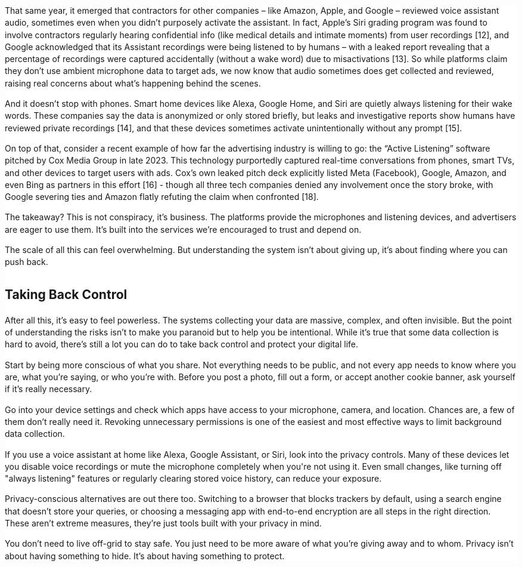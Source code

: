 That same year, it emerged that contractors for other companies – like Amazon, Apple, and Google – reviewed voice assistant audio, sometimes even when you didn’t purposely activate the assistant. In fact, Apple’s Siri grading program was found to involve contractors regularly hearing confidential info (like medical details and intimate moments) from user recordings \[12], and Google acknowledged that its Assistant recordings were being listened to by humans – with a leaked report revealing that a percentage of recordings were captured accidentally (without a wake word) due to misactivations \[13]. So while platforms claim they don’t use ambient microphone data to target ads, we now know that audio sometimes does get collected and reviewed, raising real concerns about what’s happening behind the scenes.

And it doesn’t stop with phones. Smart home devices like Alexa, Google Home, and Siri are quietly always listening for their wake words. These companies say the data is anonymized or only stored briefly, but leaks and investigative reports show humans have reviewed private recordings \[14], and that these devices sometimes activate unintentionally without any prompt \[15].

On top of that, consider a recent example of how far the advertising industry is willing to go: the “Active Listening” software pitched by Cox Media Group in late 2023. This technology purportedly captured real-time conversations from phones, smart TVs, and other devices to target users with ads. Cox’s own leaked pitch deck explicitly listed Meta (Facebook), Google, Amazon, and even Bing as partners in this effort \[16] - though all three tech companies denied any involvement once the story broke, with Google severing ties and Amazon flatly refuting the claim when confronted \[18].

The takeaway? This is not conspiracy, it’s business. The platforms provide the microphones and listening devices, and advertisers are eager to use them. It’s built into the services we’re encouraged to trust and depend on.

The scale of all this can feel overwhelming. But understanding the system isn’t about giving up, it’s about finding where you can push back.

## Taking Back Control

After all this, it’s easy to feel powerless. The systems collecting your data are massive, complex, and often invisible. But the point of understanding the risks isn’t to make you paranoid but to help you be intentional. While it’s true that some data collection is hard to avoid, there’s still a lot you can do to take back control and protect your digital life.

Start by being more conscious of what you share. Not everything needs to be public, and not every app needs to know where you are, what you’re saying, or who you’re with. Before you post a photo, fill out a form, or accept another cookie banner, ask yourself if it’s really necessary.

Go into your device settings and check which apps have access to your microphone, camera, and location. Chances are, a few of them don’t really need it. Revoking unnecessary permissions is one of the easiest and most effective ways to limit background data collection.

If you use a voice assistant at home like Alexa, Google Assistant, or Siri, look into the privacy controls. Many of these devices let you disable voice recordings or mute the microphone completely when you're not using it. Even small changes, like turning off "always listening" features or regularly clearing stored voice history, can reduce your exposure.

Privacy-conscious alternatives are out there too. Switching to a browser that blocks trackers by default, using a search engine that doesn’t store your queries, or choosing a messaging app with end-to-end encryption are all steps in the right direction. These aren’t extreme measures, they’re just tools built with your privacy in mind.

You don’t need to live off-grid to stay safe. You just need to be more aware of what you’re giving away and to whom. Privacy isn’t about having something to hide. It’s about having something to protect.
